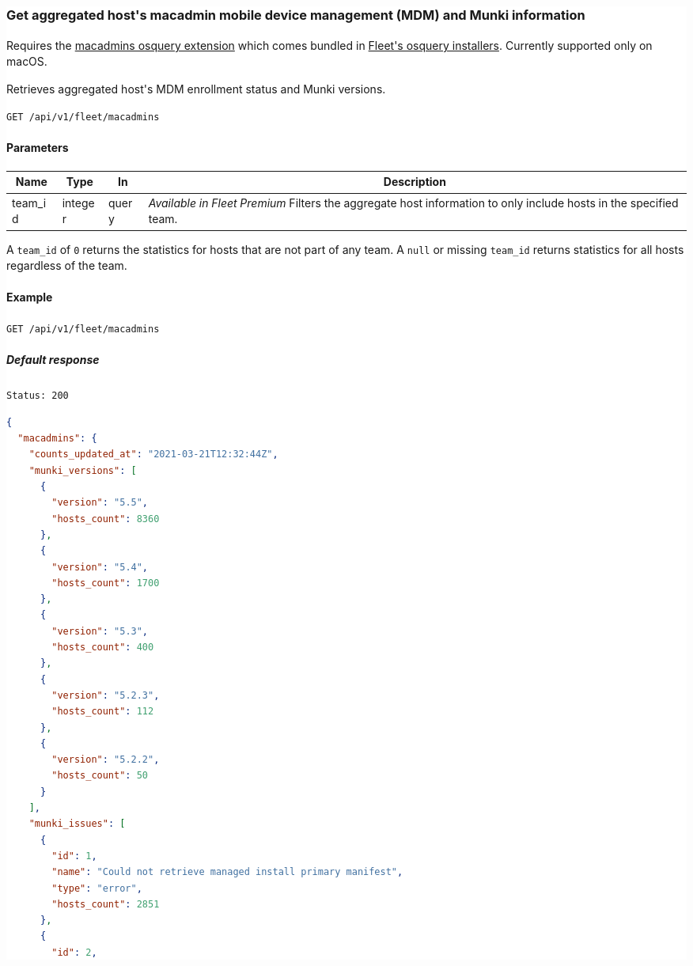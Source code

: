 
### Get aggregated host's macadmin mobile device management (MDM) and Munki information

Requires the [macadmins osquery
extension](https://github.com/macadmins/osquery-extension) which comes bundled
in [Fleet's osquery
installers](https://fleetdm.com/docs/using-fleet/adding-hosts#osquery-installer).
Currently supported only on macOS.


Retrieves aggregated host's MDM enrollment status and Munki versions.

`GET /api/v1/fleet/macadmins`

#### Parameters

| Name    | Type    | In    | Description                                                                                                                                                                                                                                                                                                                        |
| ------- | ------- | ----- | ---------------------------------------------------------------------------------------------------------------- |
| team_id | integer | query | _Available in Fleet Premium_ Filters the aggregate host information to only include hosts in the specified team. |                           |

A `team_id` of `0` returns the statistics for hosts that are not part of any team. A `null` or missing `team_id` returns statistics for all hosts regardless of the team.

#### Example

`GET /api/v1/fleet/macadmins`

##### Default response

`Status: 200`

```json
{
  "macadmins": {
    "counts_updated_at": "2021-03-21T12:32:44Z",
    "munki_versions": [
      {
        "version": "5.5",
        "hosts_count": 8360
      },
      {
        "version": "5.4",
        "hosts_count": 1700
      },
      {
        "version": "5.3",
        "hosts_count": 400
      },
      {
        "version": "5.2.3",
        "hosts_count": 112
      },
      {
        "version": "5.2.2",
        "hosts_count": 50
      }
    ],
    "munki_issues": [
      {
        "id": 1,
        "name": "Could not retrieve managed install primary manifest",
        "type": "error",
        "hosts_count": 2851
      },
      {
        "id": 2,
```